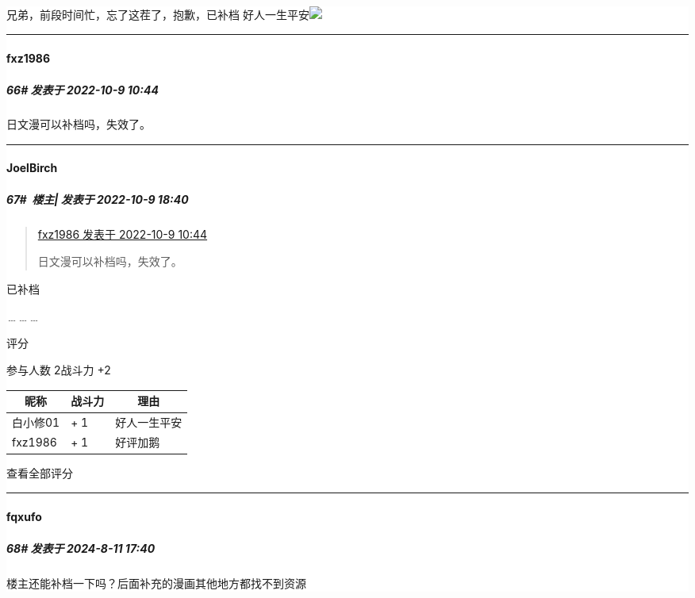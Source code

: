 兄弟，前段时间忙，忘了这茬了，抱歉，已补档</blockquote>
好人一生平安<img src="https://static.saraba1st.com/image/smiley/face2017/138.png" referrerpolicy="no-referrer">

*****

####  fxz1986  
##### 66#       发表于 2022-10-9 10:44

日文漫可以补档吗，失效了。

*****

####  JoelBirch  
##### 67#         楼主| 发表于 2022-10-9 18:40

<blockquote><a href="httphttps://bbs.saraba1st.com/2b/forum.php?mod=redirect&amp;goto=findpost&amp;pid=57823502&amp;ptid=2011566" target="_blank">fxz1986 发表于 2022-10-9 10:44</a>

日文漫可以补档吗，失效了。</blockquote>
已补档

﹍﹍﹍

评分

 参与人数 2战斗力 +2

|昵称|战斗力|理由|
|----|---|---|
| 白小修01| + 1|好人一生平安|
| fxz1986| + 1|好评加鹅|

查看全部评分

*****

####  fqxufo  
##### 68#       发表于 2024-8-11 17:40

楼主还能补档一下吗？后面补充的漫画其他地方都找不到资源

